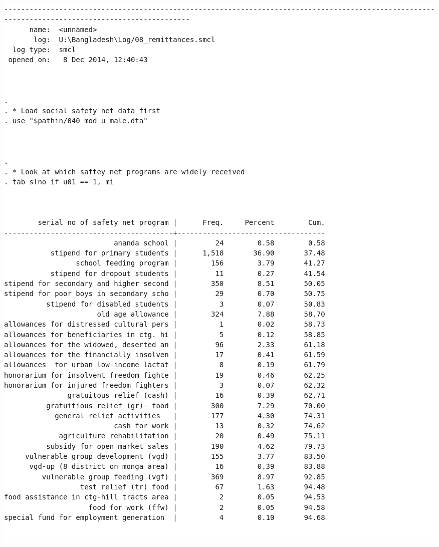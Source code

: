 
<html>
<head>
</head>
<body>
<pre>
--------------------------------------------------------------------------------------------------------------------------------------------------
      name:  <span class=result>&lt;unnamed&gt;</span>
<span class=result>       </span>log:  <span class=result>U:\Bangladesh\Log/08_remittances.smcl</span>
<span class=result>  </span>log type:  <span class=result>smcl</span>
<span class=result> </span>opened on:  <span class=result> 8 Dec 2014, 12:40:43</span>
<br><br>
<span class=input>. </span>
<span class=input>. * Load social safety net data first</span>
<span class=input>. use "$pathin/040_mod_u_male.dta"</span>
<br><br>
<span class=input>. </span>
<span class=input>. * Look at which saftey net programs are widely received</span>
<span class=input>. tab slno if u01 == 1, mi</span>
<br><br>
<span class=result>        </span>serial no of safety net program |      Freq.     Percent        Cum.
----------------------------------------+-----------------------------------
                          ananda school |<span class=result>         24        0.58        0.58</span>
           stipend for primary students |<span class=result>      1,518       36.90       37.48</span>
                 school feeding program |<span class=result>        156        3.79       41.27</span>
           stipend for dropout students |<span class=result>         11        0.27       41.54</span>
stipend for secondary and higher second |<span class=result>        350        8.51       50.05</span>
stipend for poor boys in secondary scho |<span class=result>         29        0.70       50.75</span>
          stipend for disabled students |<span class=result>          3        0.07       50.83</span>
                      old age allowance |<span class=result>        324        7.88       58.70</span>
allowances for distressed cultural pers |<span class=result>          1        0.02       58.73</span>
allowances for beneficiaries in ctg. hi |<span class=result>          5        0.12       58.85</span>
allowances for the widowed, deserted an |<span class=result>         96        2.33       61.18</span>
allowances for the financially insolven |<span class=result>         17        0.41       61.59</span>
allowances  for urban low-income lactat |<span class=result>          8        0.19       61.79</span>
honorarium for insolvent freedom fighte |<span class=result>         19        0.46       62.25</span>
honorarium for injured freedom fighters |<span class=result>          3        0.07       62.32</span>
               gratuitous relief (cash) |<span class=result>         16        0.39       62.71</span>
          gratuitious relief (gr)- food |<span class=result>        300        7.29       70.00</span>
            general relief activities   |<span class=result>        177        4.30       74.31</span>
                          cash for work |<span class=result>         13        0.32       74.62</span>
             agriculture rehabilitation |<span class=result>         20        0.49       75.11</span>
          subsidy for open market sales |<span class=result>        190        4.62       79.73</span>
     vulnerable group development (vgd) |<span class=result>        155        3.77       83.50</span>
      vgd-up (8 district on monga area) |<span class=result>         16        0.39       83.88</span>
         vulnerable group feeding (vgf) |<span class=result>        369        8.97       92.85</span>
                  test relief (tr) food |<span class=result>         67        1.63       94.48</span>
food assistance in ctg-hill tracts area |<span class=result>          2        0.05       94.53</span>
                    food for work (ffw) |<span class=result>          2        0.05       94.58</span>
special fund for employment generation  |<span class=result>          4        0.10       94.68</span>